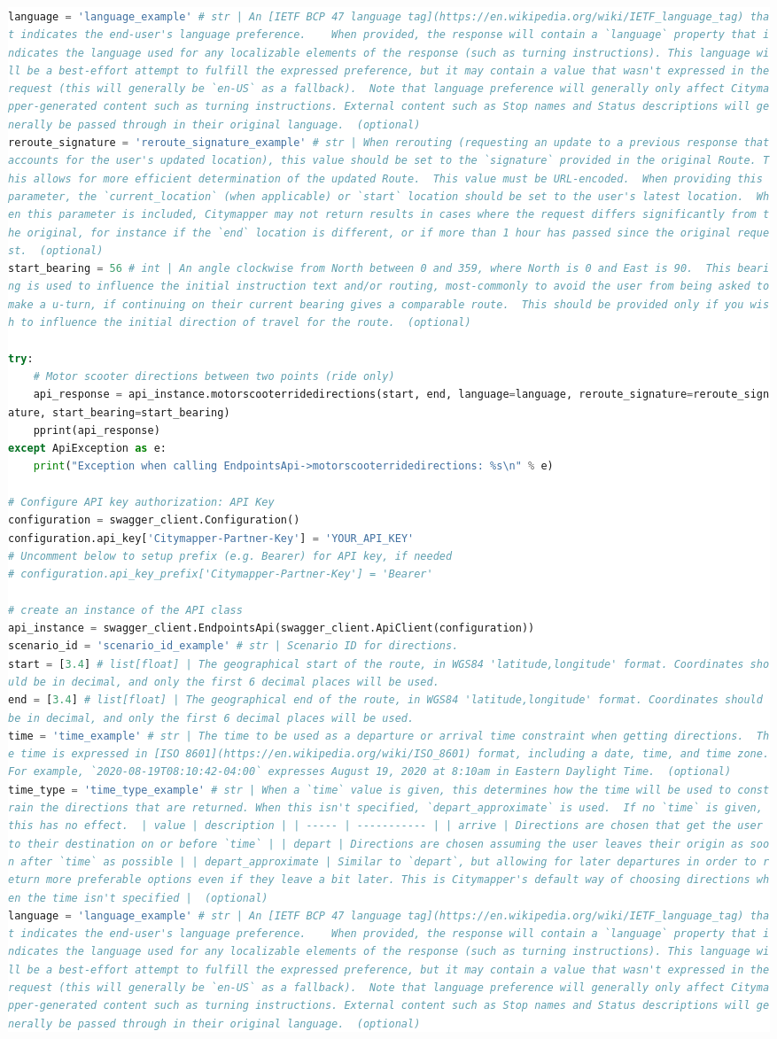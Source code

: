 ```python
language = 'language_example' # str | An [IETF BCP 47 language tag](https://en.wikipedia.org/wiki/IETF_language_tag) that indicates the end-user's language preference.    When provided, the response will contain a `language` property that indicates the language used for any localizable elements of the response (such as turning instructions). This language will be a best-effort attempt to fulfill the expressed preference, but it may contain a value that wasn't expressed in the request (this will generally be `en-US` as a fallback).  Note that language preference will generally only affect Citymapper-generated content such as turning instructions. External content such as Stop names and Status descriptions will generally be passed through in their original language.  (optional)
reroute_signature = 'reroute_signature_example' # str | When rerouting (requesting an update to a previous response that accounts for the user's updated location), this value should be set to the `signature` provided in the original Route. This allows for more efficient determination of the updated Route.  This value must be URL-encoded.  When providing this parameter, the `current_location` (when applicable) or `start` location should be set to the user's latest location.  When this parameter is included, Citymapper may not return results in cases where the request differs significantly from the original, for instance if the `end` location is different, or if more than 1 hour has passed since the original request.  (optional)
start_bearing = 56 # int | An angle clockwise from North between 0 and 359, where North is 0 and East is 90.  This bearing is used to influence the initial instruction text and/or routing, most-commonly to avoid the user from being asked to make a u-turn, if continuing on their current bearing gives a comparable route.  This should be provided only if you wish to influence the initial direction of travel for the route.  (optional)

try:
    # Motor scooter directions between two points (ride only)
    api_response = api_instance.motorscooterridedirections(start, end, language=language, reroute_signature=reroute_signature, start_bearing=start_bearing)
    pprint(api_response)
except ApiException as e:
    print("Exception when calling EndpointsApi->motorscooterridedirections: %s\n" % e)

# Configure API key authorization: API Key
configuration = swagger_client.Configuration()
configuration.api_key['Citymapper-Partner-Key'] = 'YOUR_API_KEY'
# Uncomment below to setup prefix (e.g. Bearer) for API key, if needed
# configuration.api_key_prefix['Citymapper-Partner-Key'] = 'Bearer'

# create an instance of the API class
api_instance = swagger_client.EndpointsApi(swagger_client.ApiClient(configuration))
scenario_id = 'scenario_id_example' # str | Scenario ID for directions.
start = [3.4] # list[float] | The geographical start of the route, in WGS84 'latitude,longitude' format. Coordinates should be in decimal, and only the first 6 decimal places will be used.
end = [3.4] # list[float] | The geographical end of the route, in WGS84 'latitude,longitude' format. Coordinates should be in decimal, and only the first 6 decimal places will be used.
time = 'time_example' # str | The time to be used as a departure or arrival time constraint when getting directions.  The time is expressed in [ISO 8601](https://en.wikipedia.org/wiki/ISO_8601) format, including a date, time, and time zone. For example, `2020-08-19T08:10:42-04:00` expresses August 19, 2020 at 8:10am in Eastern Daylight Time.  (optional)
time_type = 'time_type_example' # str | When a `time` value is given, this determines how the time will be used to constrain the directions that are returned. When this isn't specified, `depart_approximate` is used.  If no `time` is given, this has no effect.  | value | description | | ----- | ----------- | | arrive | Directions are chosen that get the user to their destination on or before `time` | | depart | Directions are chosen assuming the user leaves their origin as soon after `time` as possible | | depart_approximate | Similar to `depart`, but allowing for later departures in order to return more preferable options even if they leave a bit later. This is Citymapper's default way of choosing directions when the time isn't specified |  (optional)
language = 'language_example' # str | An [IETF BCP 47 language tag](https://en.wikipedia.org/wiki/IETF_language_tag) that indicates the end-user's language preference.    When provided, the response will contain a `language` property that indicates the language used for any localizable elements of the response (such as turning instructions). This language will be a best-effort attempt to fulfill the expressed preference, but it may contain a value that wasn't expressed in the request (this will generally be `en-US` as a fallback).  Note that language preference will generally only affect Citymapper-generated content such as turning instructions. External content such as Stop names and Status descriptions will generally be passed through in their original language.  (optional)
```